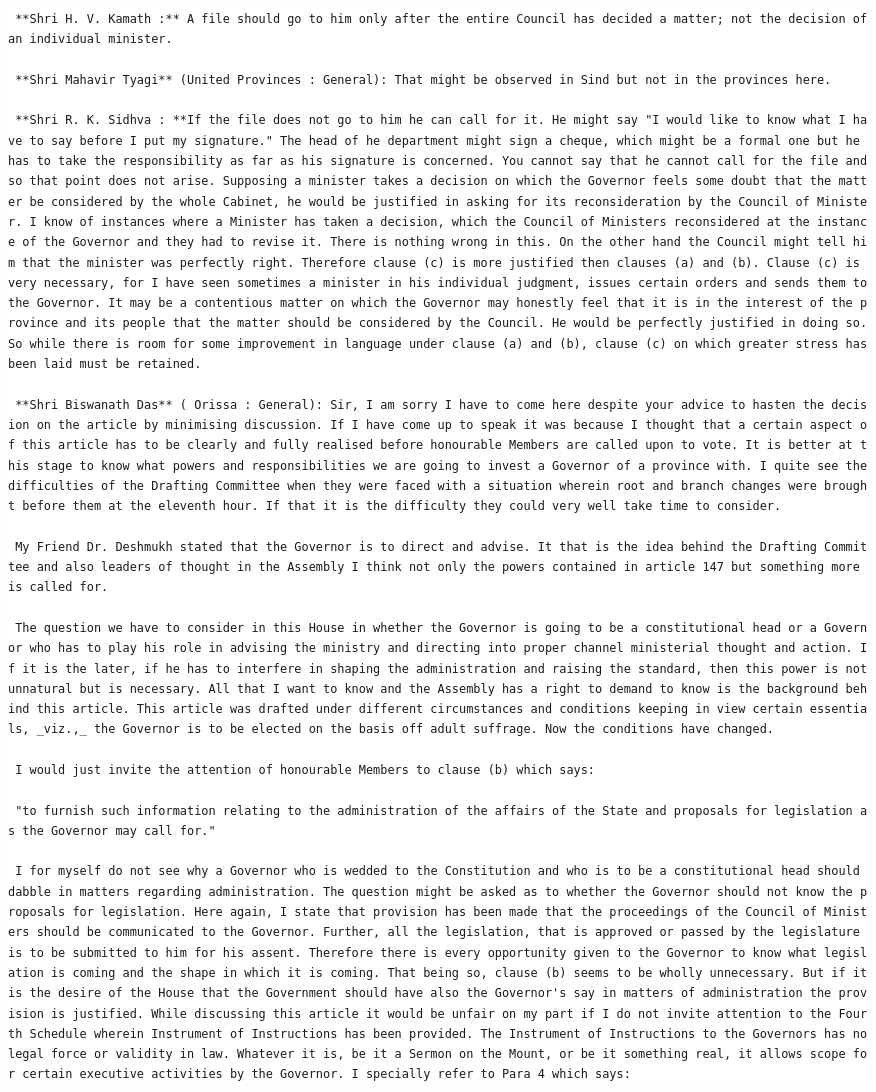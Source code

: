      **Shri H. V. Kamath :** A file should go to him only after the entire Council has decided a matter; not the decision of an individual minister.

     **Shri Mahavir Tyagi** (United Provinces : General): That might be observed in Sind but not in the provinces here.

     **Shri R. K. Sidhva : **If the file does not go to him he can call for it. He might say "I would like to know what I have to say before I put my signature." The head of he department might sign a cheque, which might be a formal one but he has to take the responsibility as far as his signature is concerned. You cannot say that he cannot call for the file and so that point does not arise. Supposing a minister takes a decision on which the Governor feels some doubt that the matter be considered by the whole Cabinet, he would be justified in asking for its reconsideration by the Council of Minister. I know of instances where a Minister has taken a decision, which the Council of Ministers reconsidered at the instance of the Governor and they had to revise it. There is nothing wrong in this. On the other hand the Council might tell him that the minister was perfectly right. Therefore clause (c) is more justified then clauses (a) and (b). Clause (c) is very necessary, for I have seen sometimes a minister in his individual judgment, issues certain orders and sends them to the Governor. It may be a contentious matter on which the Governor may honestly feel that it is in the interest of the province and its people that the matter should be considered by the Council. He would be perfectly justified in doing so. So while there is room for some improvement in language under clause (a) and (b), clause (c) on which greater stress has been laid must be retained.

     **Shri Biswanath Das** ( Orissa : General): Sir, I am sorry I have to come here despite your advice to hasten the decision on the article by minimising discussion. If I have come up to speak it was because I thought that a certain aspect of this article has to be clearly and fully realised before honourable Members are called upon to vote. It is better at this stage to know what powers and responsibilities we are going to invest a Governor of a province with. I quite see the difficulties of the Drafting Committee when they were faced with a situation wherein root and branch changes were brought before them at the eleventh hour. If that it is the difficulty they could very well take time to consider.

     My Friend Dr. Deshmukh stated that the Governor is to direct and advise. It that is the idea behind the Drafting Committee and also leaders of thought in the Assembly I think not only the powers contained in article 147 but something more is called for.

     The question we have to consider in this House in whether the Governor is going to be a constitutional head or a Governor who has to play his role in advising the ministry and directing into proper channel ministerial thought and action. If it is the later, if he has to interfere in shaping the administration and raising the standard, then this power is not unnatural but is necessary. All that I want to know and the Assembly has a right to demand to know is the background behind this article. This article was drafted under different circumstances and conditions keeping in view certain essentials, _viz.,_ the Governor is to be elected on the basis off adult suffrage. Now the conditions have changed.

     I would just invite the attention of honourable Members to clause (b) which says:

     "to furnish such information relating to the administration of the affairs of the State and proposals for legislation as the Governor may call for."

     I for myself do not see why a Governor who is wedded to the Constitution and who is to be a constitutional head should dabble in matters regarding administration. The question might be asked as to whether the Governor should not know the proposals for legislation. Here again, I state that provision has been made that the proceedings of the Council of Ministers should be communicated to the Governor. Further, all the legislation, that is approved or passed by the legislature is to be submitted to him for his assent. Therefore there is every opportunity given to the Governor to know what legislation is coming and the shape in which it is coming. That being so, clause (b) seems to be wholly unnecessary. But if it is the desire of the House that the Government should have also the Governor's say in matters of administration the provision is justified. While discussing this article it would be unfair on my part if I do not invite attention to the Fourth Schedule wherein Instrument of Instructions has been provided. The Instrument of Instructions to the Governors has no legal force or validity in law. Whatever it is, be it a Sermon on the Mount, or be it something real, it allows scope for certain executive activities by the Governor. I specially refer to Para 4 which says:
